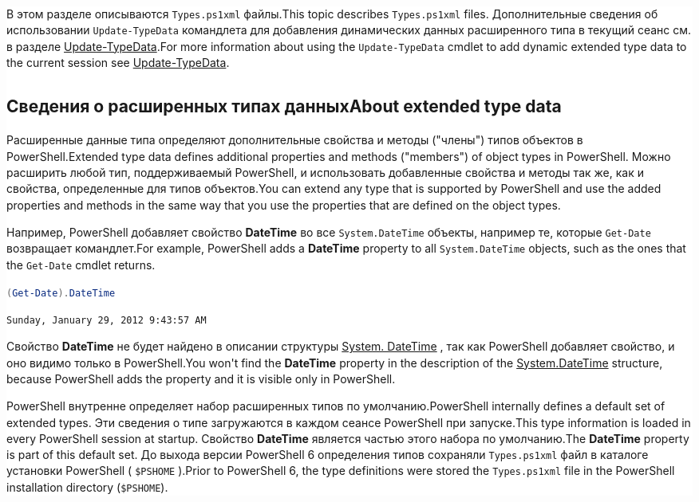 <span data-ttu-id="d7a0c-111">В этом разделе описываются `Types.ps1xml` файлы.</span><span class="sxs-lookup"><span data-stu-id="d7a0c-111">This topic describes `Types.ps1xml` files.</span></span> <span data-ttu-id="d7a0c-112">Дополнительные сведения об использовании `Update-TypeData` командлета для добавления динамических данных расширенного типа в текущий сеанс см. в разделе [Update-TypeData](xref:Microsoft.PowerShell.Utility.Update-TypeData).</span><span class="sxs-lookup"><span data-stu-id="d7a0c-112">For more information about using the `Update-TypeData` cmdlet to add dynamic extended type data to the current session see [Update-TypeData](xref:Microsoft.PowerShell.Utility.Update-TypeData).</span></span>

## <a name="about-extended-type-data"></a><span data-ttu-id="d7a0c-113">Сведения о расширенных типах данных</span><span class="sxs-lookup"><span data-stu-id="d7a0c-113">About extended type data</span></span>

<span data-ttu-id="d7a0c-114">Расширенные данные типа определяют дополнительные свойства и методы ("члены") типов объектов в PowerShell.</span><span class="sxs-lookup"><span data-stu-id="d7a0c-114">Extended type data defines additional properties and methods ("members") of object types in PowerShell.</span></span> <span data-ttu-id="d7a0c-115">Можно расширить любой тип, поддерживаемый PowerShell, и использовать добавленные свойства и методы так же, как и свойства, определенные для типов объектов.</span><span class="sxs-lookup"><span data-stu-id="d7a0c-115">You can extend any type that is supported by PowerShell and use the added properties and methods in the same way that you use the properties that are defined on the object types.</span></span>

<span data-ttu-id="d7a0c-116">Например, PowerShell добавляет свойство **DateTime** во все `System.DateTime` объекты, например те, которые `Get-Date` возвращает командлет.</span><span class="sxs-lookup"><span data-stu-id="d7a0c-116">For example, PowerShell adds a **DateTime** property to all `System.DateTime` objects, such as the ones that the `Get-Date` cmdlet returns.</span></span>

```powershell
(Get-Date).DateTime
```

```Output
Sunday, January 29, 2012 9:43:57 AM
```

<span data-ttu-id="d7a0c-117">Свойство **DateTime** не будет найдено в описании структуры [System. DateTime](/dotnet/api/system.datetime) , так как PowerShell добавляет свойство, и оно видимо только в PowerShell.</span><span class="sxs-lookup"><span data-stu-id="d7a0c-117">You won't find the **DateTime** property in the description of the [System.DateTime](/dotnet/api/system.datetime) structure, because PowerShell adds the property and it is visible only in PowerShell.</span></span>

<span data-ttu-id="d7a0c-118">PowerShell внутренне определяет набор расширенных типов по умолчанию.</span><span class="sxs-lookup"><span data-stu-id="d7a0c-118">PowerShell internally defines a default set of extended types.</span></span> <span data-ttu-id="d7a0c-119">Эти сведения о типе загружаются в каждом сеансе PowerShell при запуске.</span><span class="sxs-lookup"><span data-stu-id="d7a0c-119">This type information is loaded in every PowerShell session at startup.</span></span> <span data-ttu-id="d7a0c-120">Свойство **DateTime** является частью этого набора по умолчанию.</span><span class="sxs-lookup"><span data-stu-id="d7a0c-120">The **DateTime** property is part of this default set.</span></span> <span data-ttu-id="d7a0c-121">До выхода версии PowerShell 6 определения типов сохраняли `Types.ps1xml` файл в каталоге установки PowerShell ( `$PSHOME` ).</span><span class="sxs-lookup"><span data-stu-id="d7a0c-121">Prior to PowerShell 6, the type definitions were stored the `Types.ps1xml` file in the PowerShell installation directory (`$PSHOME`).</span></span>
